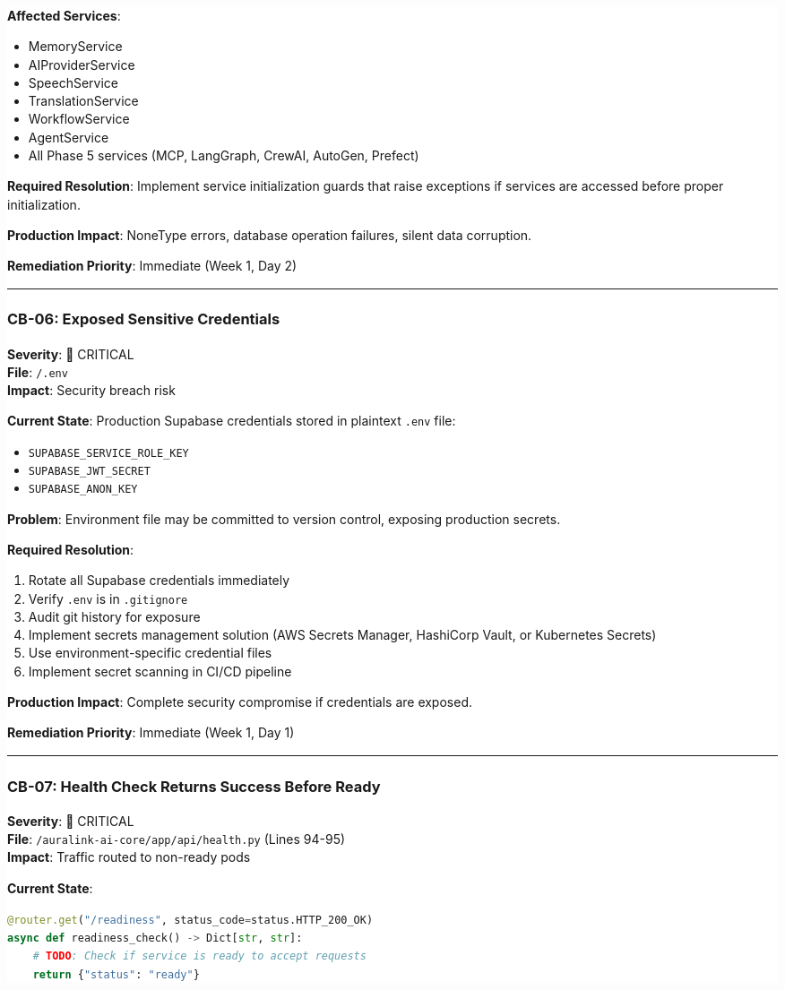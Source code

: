 **Affected Services**:
- MemoryService
- AIProviderService
- SpeechService
- TranslationService
- WorkflowService
- AgentService
- All Phase 5 services (MCP, LangGraph, CrewAI, AutoGen, Prefect)

**Required Resolution**:
Implement service initialization guards that raise exceptions if services are accessed before proper initialization.

**Production Impact**: NoneType errors, database operation failures, silent data corruption.

**Remediation Priority**: Immediate (Week 1, Day 2)

---

### CB-06: Exposed Sensitive Credentials

**Severity**: 🔴 CRITICAL  
**File**: `/.env`  
**Impact**: Security breach risk

**Current State**:
Production Supabase credentials stored in plaintext `.env` file:
- `SUPABASE_SERVICE_ROLE_KEY`
- `SUPABASE_JWT_SECRET`
- `SUPABASE_ANON_KEY`

**Problem**: Environment file may be committed to version control, exposing production secrets.

**Required Resolution**:
1. Rotate all Supabase credentials immediately
2. Verify `.env` is in `.gitignore`
3. Audit git history for exposure
4. Implement secrets management solution (AWS Secrets Manager, HashiCorp Vault, or Kubernetes Secrets)
5. Use environment-specific credential files
6. Implement secret scanning in CI/CD pipeline

**Production Impact**: Complete security compromise if credentials are exposed.

**Remediation Priority**: Immediate (Week 1, Day 1)

---

### CB-07: Health Check Returns Success Before Ready

**Severity**: 🔴 CRITICAL  
**File**: `/auralink-ai-core/app/api/health.py` (Lines 94-95)  
**Impact**: Traffic routed to non-ready pods

**Current State**:
```python
@router.get("/readiness", status_code=status.HTTP_200_OK)
async def readiness_check() -> Dict[str, str]:
    # TODO: Check if service is ready to accept requests
    return {"status": "ready"}
```
